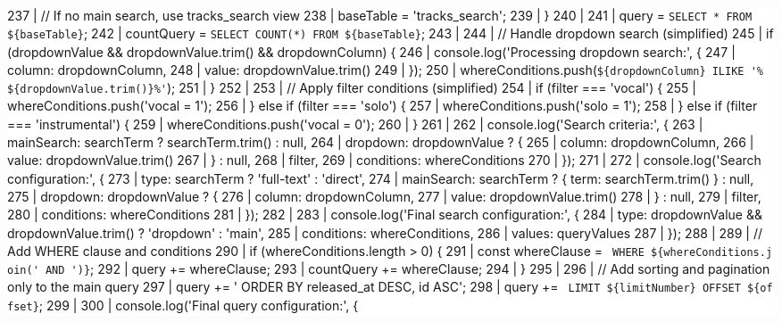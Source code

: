 237 |             // If no main search, use tracks_search view
238 |             baseTable = 'tracks_search';
239 |         }
240 | 
241 |         query = `SELECT * FROM ${baseTable}`;
242 |         countQuery = `SELECT COUNT(*) FROM ${baseTable}`;
243 | 
244 |         // Handle dropdown search (simplified)
245 |         if (dropdownValue && dropdownValue.trim() && dropdownColumn) {
246 |             console.log('Processing dropdown search:', {
247 |                 column: dropdownColumn,
248 |                 value: dropdownValue.trim()
249 |             });
250 |             whereConditions.push(`${dropdownColumn} ILIKE '%${dropdownValue.trim()}%'`);
251 |         }
252 | 
253 |         // Apply filter conditions (simplified)
254 |         if (filter === 'vocal') {
255 |             whereConditions.push('vocal = 1');
256 |         } else if (filter === 'solo') {
257 |             whereConditions.push('solo = 1');
258 |         } else if (filter === 'instrumental') {
259 |             whereConditions.push('vocal = 0');
260 |         }
261 | 
262 |         console.log('Search criteria:', {
263 |             mainSearch: searchTerm ? searchTerm.trim() : null,
264 |             dropdown: dropdownValue ? {
265 |                 column: dropdownColumn,
266 |                 value: dropdownValue.trim()
267 |             } : null,
268 |             filter,
269 |             conditions: whereConditions
270 |         });
271 | 
272 |         console.log('Search configuration:', {
273 |             type: searchTerm ? 'full-text' : 'direct',
274 |             mainSearch: searchTerm ? { term: searchTerm.trim() } : null,
275 |             dropdown: dropdownValue ? {
276 |                 column: dropdownColumn,
277 |                 value: dropdownValue.trim()
278 |             } : null,
279 |             filter,
280 |             conditions: whereConditions
281 |         });
282 | 
283 |         console.log('Final search configuration:', {
284 |             type: dropdownValue && dropdownValue.trim() ? 'dropdown' : 'main',
285 |             conditions: whereConditions,
286 |             values: queryValues
287 |         });
288 | 
289 |         // Add WHERE clause and conditions
290 |         if (whereConditions.length > 0) {
291 |             const whereClause = ` WHERE ${whereConditions.join(' AND ')}`;
292 |             query += whereClause;
293 |             countQuery += whereClause;
294 |         }
295 | 
296 |         // Add sorting and pagination only to the main query
297 |         query += ' ORDER BY released_at DESC, id ASC';
298 |         query += ` LIMIT ${limitNumber} OFFSET ${offset}`;
299 | 
300 |         console.log('Final query configuration:', {